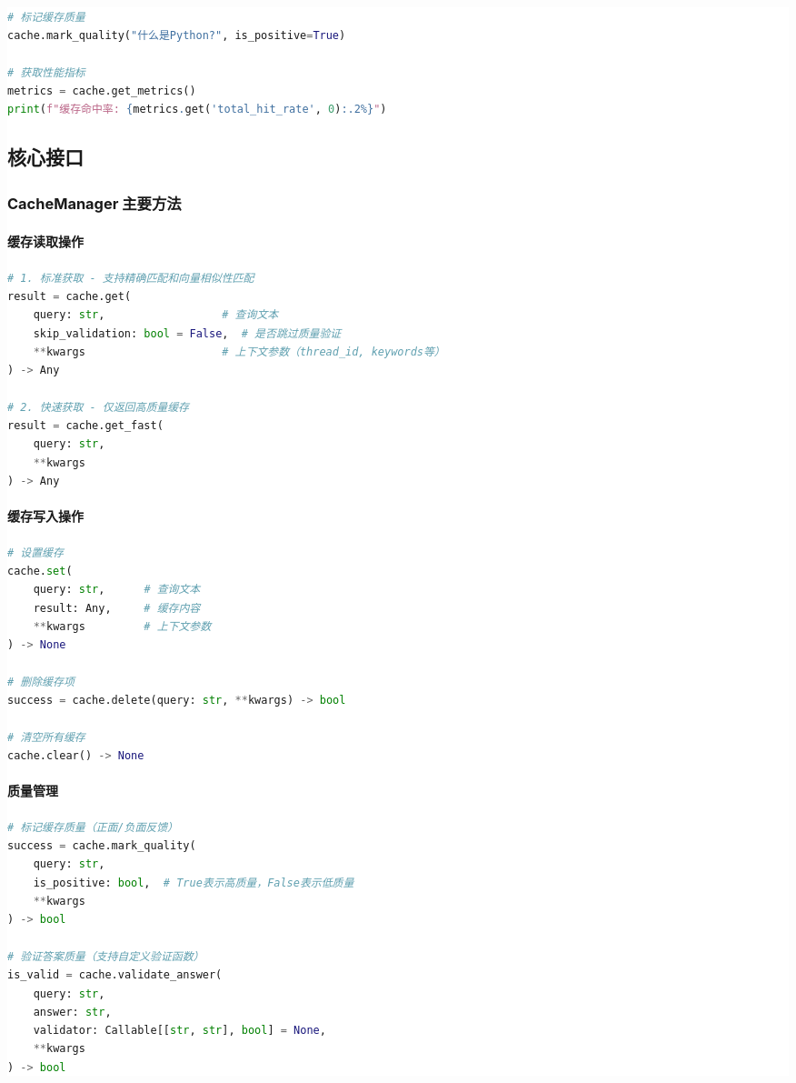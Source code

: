 ```python
# 标记缓存质量
cache.mark_quality("什么是Python?", is_positive=True)

# 获取性能指标
metrics = cache.get_metrics()
print(f"缓存命中率: {metrics.get('total_hit_rate', 0):.2%}")
```

## 核心接口

### CacheManager 主要方法

#### 缓存读取操作

```python
# 1. 标准获取 - 支持精确匹配和向量相似性匹配
result = cache.get(
    query: str,                  # 查询文本
    skip_validation: bool = False,  # 是否跳过质量验证
    **kwargs                     # 上下文参数（thread_id, keywords等）
) -> Any

# 2. 快速获取 - 仅返回高质量缓存
result = cache.get_fast(
    query: str,
    **kwargs
) -> Any
```

#### 缓存写入操作

```python
# 设置缓存
cache.set(
    query: str,      # 查询文本
    result: Any,     # 缓存内容
    **kwargs         # 上下文参数
) -> None

# 删除缓存项
success = cache.delete(query: str, **kwargs) -> bool

# 清空所有缓存
cache.clear() -> None
```

#### 质量管理

```python
# 标记缓存质量（正面/负面反馈）
success = cache.mark_quality(
    query: str,
    is_positive: bool,  # True表示高质量，False表示低质量
    **kwargs
) -> bool

# 验证答案质量（支持自定义验证函数）
is_valid = cache.validate_answer(
    query: str,
    answer: str,
    validator: Callable[[str, str], bool] = None,
    **kwargs
) -> bool
```
